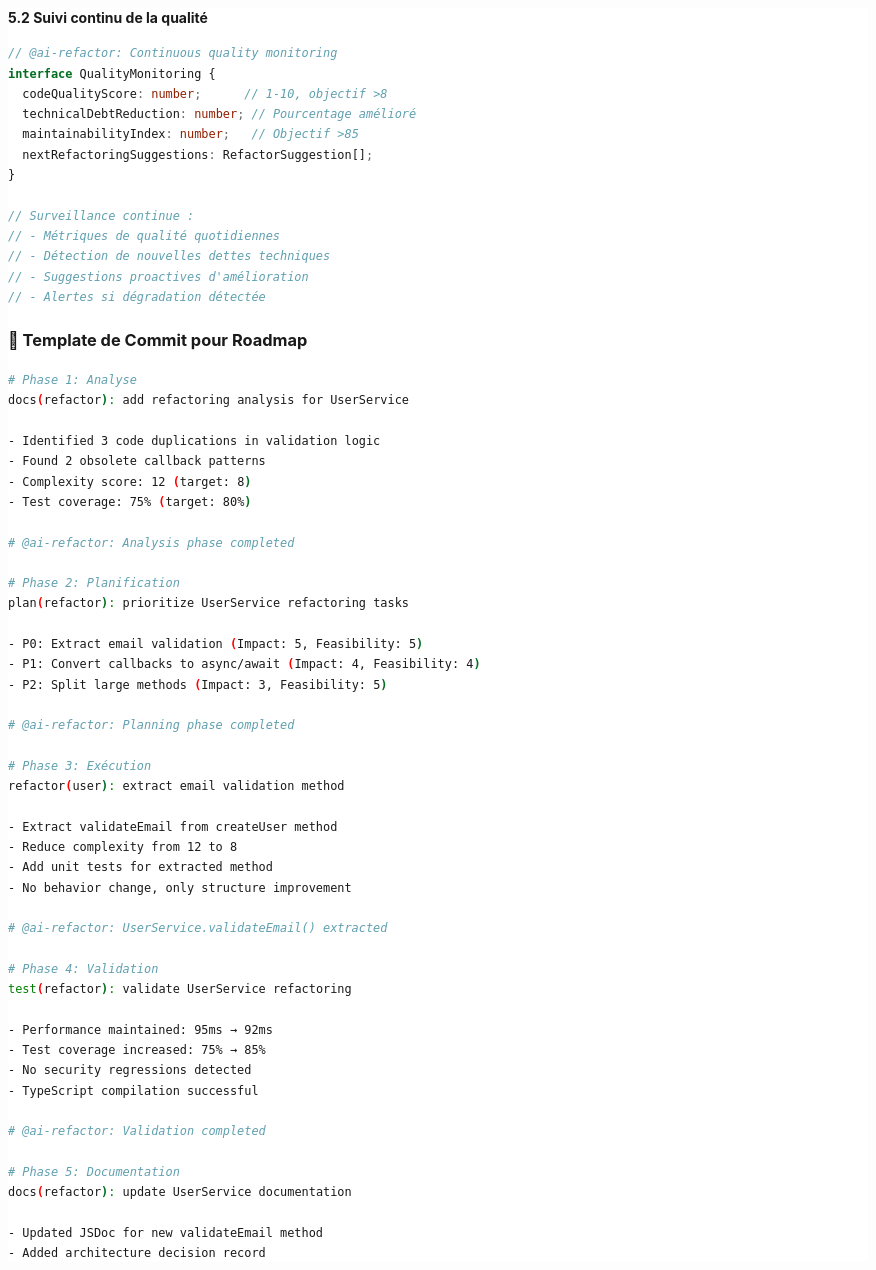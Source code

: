 **5.2 Suivi continu de la qualité**
```typescript
// @ai-refactor: Continuous quality monitoring
interface QualityMonitoring {
  codeQualityScore: number;      // 1-10, objectif >8
  technicalDebtReduction: number; // Pourcentage amélioré
  maintainabilityIndex: number;   // Objectif >85
  nextRefactoringSuggestions: RefactorSuggestion[];
}

// Surveillance continue :
// - Métriques de qualité quotidiennes
// - Détection de nouvelles dettes techniques
// - Suggestions proactives d'amélioration
// - Alertes si dégradation détectée
```

### 🎯 Template de Commit pour Roadmap

```bash
# Phase 1: Analyse
docs(refactor): add refactoring analysis for UserService

- Identified 3 code duplications in validation logic
- Found 2 obsolete callback patterns
- Complexity score: 12 (target: 8)
- Test coverage: 75% (target: 80%)

# @ai-refactor: Analysis phase completed

# Phase 2: Planification  
plan(refactor): prioritize UserService refactoring tasks

- P0: Extract email validation (Impact: 5, Feasibility: 5)
- P1: Convert callbacks to async/await (Impact: 4, Feasibility: 4)
- P2: Split large methods (Impact: 3, Feasibility: 5)

# @ai-refactor: Planning phase completed

# Phase 3: Exécution
refactor(user): extract email validation method

- Extract validateEmail from createUser method
- Reduce complexity from 12 to 8
- Add unit tests for extracted method
- No behavior change, only structure improvement

# @ai-refactor: UserService.validateEmail() extracted

# Phase 4: Validation
test(refactor): validate UserService refactoring

- Performance maintained: 95ms → 92ms
- Test coverage increased: 75% → 85%
- No security regressions detected
- TypeScript compilation successful

# @ai-refactor: Validation completed

# Phase 5: Documentation
docs(refactor): update UserService documentation

- Updated JSDoc for new validateEmail method
- Added architecture decision record
```